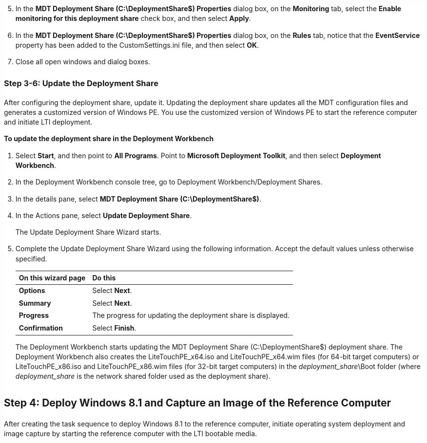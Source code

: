 5. In the **MDT Deployment Share (C:\DeploymentShare$) Properties** dialog box, on the **Monitoring** tab, select the **Enable monitoring for this deployment share** check box, and then select **Apply**.

6. In the **MDT Deployment Share (C:\DeploymentShare$) Properties** dialog box, on the **Rules** tab, notice that the **EventService** property has been added to the CustomSettings.ini file, and then select **OK**.

7. Close all open windows and dialog boxes.

###  <a name="UpdateDeployShare"></a> Step 3-6: Update the Deployment Share

After configuring the deployment share, update it. Updating the deployment share updates all the MDT configuration files and generates a customized version of Windows PE. You use the customized version of Windows PE to start the reference computer and initiate LTI deployment.

 **To update the deployment share in the Deployment Workbench**

1. Select **Start**, and then point to **All Programs**. Point to **Microsoft Deployment Toolkit**, and then select **Deployment Workbench**.

2. In the Deployment Workbench console tree, go to Deployment Workbench/Deployment Shares.

3. In the details pane, select **MDT Deployment Share (C:\DeploymentShare$)**.

4. In the Actions pane, select **Update Deployment Share**.

    The Update Deployment Share Wizard starts.

5. Complete the Update Deployment Share Wizard using the following information. Accept the default values unless otherwise specified.

   |**On this wizard page**|**Do this**|
   |-|-|
   |**Options**|Select **Next**.|
   |**Summary**|Select **Next**.|
   |**Progress**|The progress for updating the deployment share is displayed.|
   |**Confirmation**|Select **Finish**.|

   The Deployment Workbench starts updating the MDT Deployment Share (C:\DeploymentShare$) deployment share. The Deployment Workbench also creates the LiteTouchPE_x64.iso and LiteTouchPE_x64.wim files (for 64-bit target computers) or LiteTouchPE_x86.iso and LiteTouchPE_x86.wim files (for 32-bit target computers) in the *deployment_share*\Boot folder (where *deployment_share* is the network shared folder used as the deployment share).

## Step 4: Deploy Windows 8.1 and Capture an Image of the Reference Computer

After creating the task sequence to deploy Windows 8.1 to the reference computer, initiate operating system deployment and image capture by starting the reference computer with the LTI bootable media.
